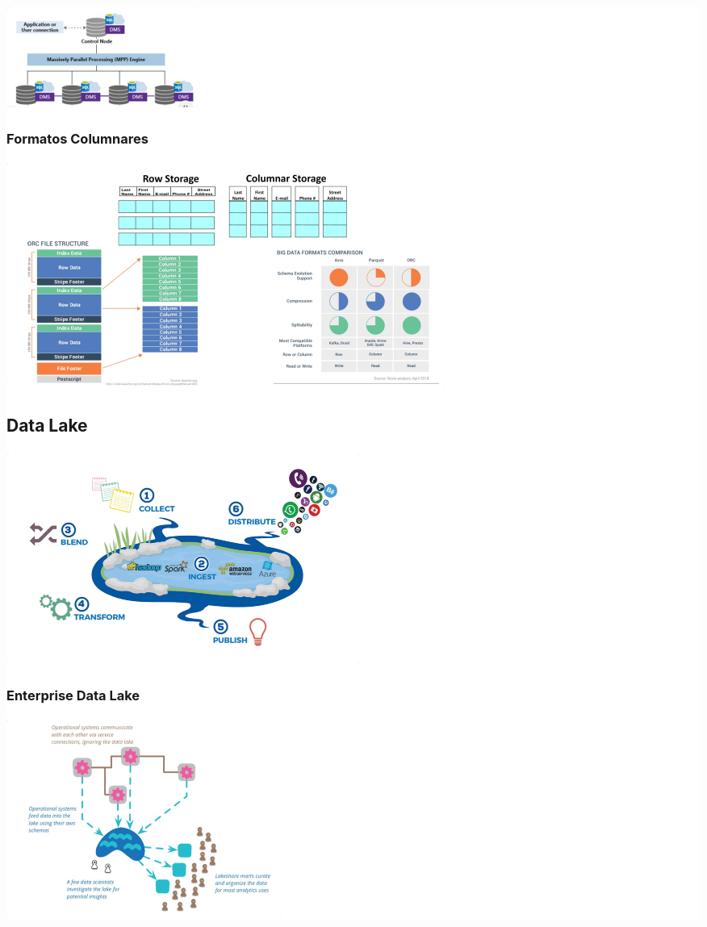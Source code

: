 ![](images/15-big-data/cd6bb1e5.png)

### Formatos Columnares

![](images/15-big-data/columnares.png)

## Data Lake
![](images/15-big-data/1aaf8f89.png)

### Enterprise Data Lake
![](images/15-big-data/data-lake.png)
